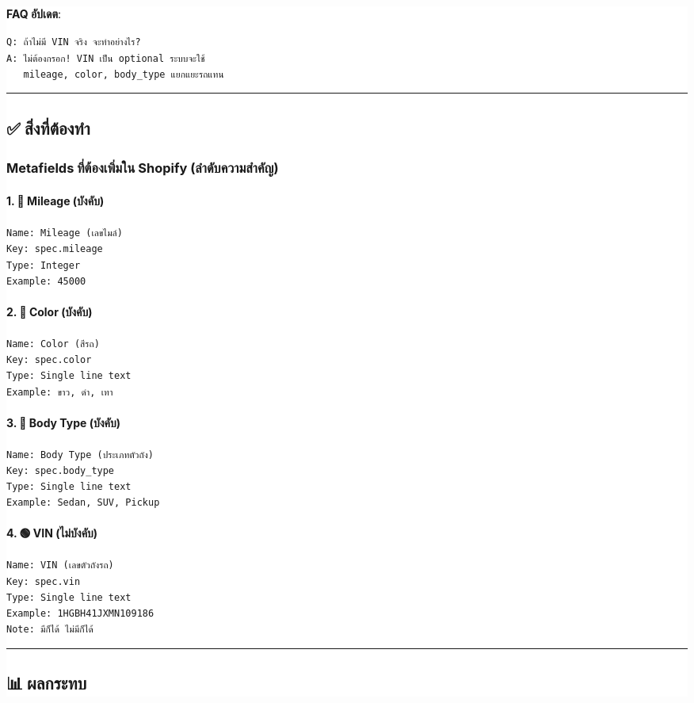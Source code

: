 **FAQ อัปเดต**:

```
Q: ถ้าไม่มี VIN จริง จะทำอย่างไร?
A: ไม่ต้องกรอก! VIN เป็น optional ระบบจะใช้
   mileage, color, body_type แยกแยะรถแทน
```

---

## ✅ สิ่งที่ต้องทำ

### Metafields ที่ต้องเพิ่มใน Shopify (ลำดับความสำคัญ)

#### 1. 🔴 Mileage (บังคับ)

```
Name: Mileage (เลขไมล์)
Key: spec.mileage
Type: Integer
Example: 45000
```

#### 2. 🔴 Color (บังคับ)

```
Name: Color (สีรถ)
Key: spec.color
Type: Single line text
Example: ขาว, ดำ, เทา
```

#### 3. 🔴 Body Type (บังคับ)

```
Name: Body Type (ประเภทตัวถัง)
Key: spec.body_type
Type: Single line text
Example: Sedan, SUV, Pickup
```

#### 4. 🟢 VIN (ไม่บังคับ)

```
Name: VIN (เลขตัวถังรถ)
Key: spec.vin
Type: Single line text
Example: 1HGBH41JXMN109186
Note: มีก็ได้ ไม่มีก็ได้
```

---

## 📊 ผลกระทบ
